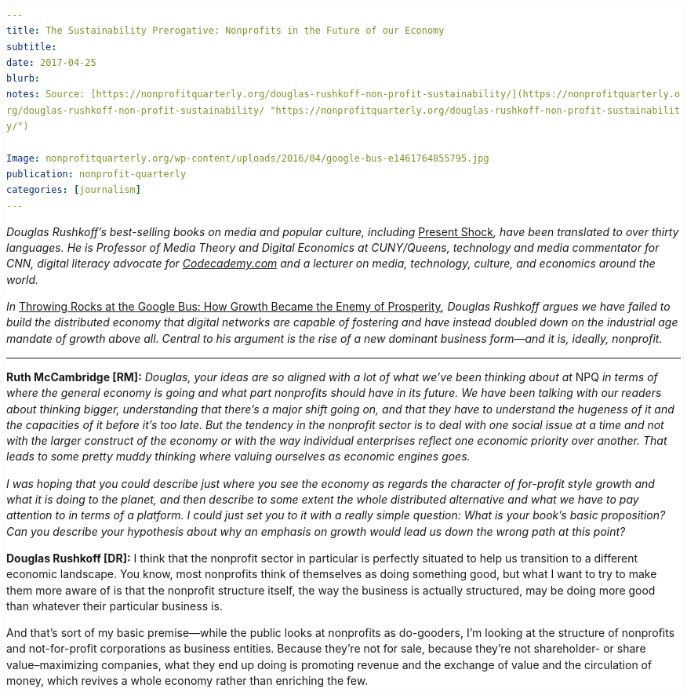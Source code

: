 ```yaml
---
title: The Sustainability Prerogative: Nonprofits in the Future of our Economy
subtitle: 
date: 2017-04-25
blurb: 
notes: Source: [https://nonprofitquarterly.org/douglas-rushkoff-non-profit-sustainability/](https://nonprofitquarterly.org/douglas-rushkoff-non-profit-sustainability/ "https://nonprofitquarterly.org/douglas-rushkoff-non-profit-sustainability/")

Image: nonprofitquarterly.org/wp-content/uploads/2016/04/google-bus-e1461764855795.jpg
publication: nonprofit-quarterly
categories: [journalism]
---
```


_Douglas Rushkoff’s best-selling books on media and popular culture, including_ [Present Shock](http://www.rushkoff.com/books/present-shock/)_, have been translated to over thirty languages. He is Professor of Media Theory and Digital Economics at CUNY/Queens, technology and media commentator for CNN, digital literacy advocate for_ [_Codecademy.com_](https://www.codecademy.com/ja/rushkoff) _and a lecturer on media, technology, culture, and economics around the world._

_In_ [Throwing Rocks at the Google Bus: How Growth Became the Enemy of Prosperity](http://www.rushkoff.com/books/throwing-rocks-at-the-google-bus/)_, Douglas Rushkoff argues we have failed to build the distributed economy that digital networks are capable of fostering and have instead doubled down on the industrial age mandate of growth above all. Central to his argument is the rise of a new dominant business form—and it is, ideally, nonprofit._

***

**Ruth McCambridge \[RM\]:** _Douglas, your ideas are so aligned with a lot of what we’ve been thinking about at_ NPQ _in terms of where the general economy is going and what part nonprofits should have in its future. We have been talking with our readers about thinking bigger, understanding that there’s a major shift going on, and that they have to understand the hugeness of it and the capacities of it before it’s too late. But the tendency in the nonprofit sector is to deal with one social issue at a time and not with the larger construct of the economy or with the way individual enterprises reflect one economic priority over another. That leads to some pretty muddy thinking where valuing ourselves as economic engines goes._

_I was hoping that you could describe just where you see the economy as regards the character of for-profit style growth and what it is doing to the planet, and then describe to some extent the whole distributed alternative and what we have to pay attention to in terms of a platform. I could just set you to it with a really simple question: What is your book’s basic proposition? Can you describe your hypothesis about why an emphasis on growth would lead us down the wrong path at this point?_

**Douglas Rushkoff \[DR\]:** I think that the nonprofit sector in particular is perfectly situated to help us transition to a different economic landscape. You know, most nonprofits think of themselves as doing something good, but what I want to try to make them more aware of is that the nonprofit structure itself, the way the business is actually structured, may be doing more good than whatever their particular business is.

And that’s sort of my basic premise—while the public looks at nonprofits as do-gooders, I’m looking at the structure of nonprofits and not-for-profit corporations as business entities. Because they’re not for sale, because they’re not shareholder- or share value–maximizing companies, what they end up doing is promoting revenue and the exchange of value and the circulation of money, which revives a whole economy rather than enriching the few.
